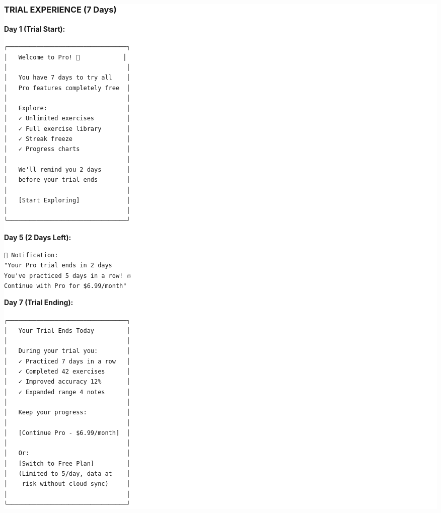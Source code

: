 
### TRIAL EXPERIENCE (7 Days)

**Day 1 (Trial Start):**
```
┌─────────────────────────────────┐
│   Welcome to Pro! 🎉            │
│                                 │
│   You have 7 days to try all    │
│   Pro features completely free  │
│                                 │
│   Explore:                      │
│   ✓ Unlimited exercises         │
│   ✓ Full exercise library       │
│   ✓ Streak freeze               │
│   ✓ Progress charts             │
│                                 │
│   We'll remind you 2 days       │
│   before your trial ends        │
│                                 │
│   [Start Exploring]             │
│                                 │
└─────────────────────────────────┘
```

**Day 5 (2 Days Left):**
```
📱 Notification:
"Your Pro trial ends in 2 days
You've practiced 5 days in a row! 🔥
Continue with Pro for $6.99/month"
```

**Day 7 (Trial Ending):**
```
┌─────────────────────────────────┐
│   Your Trial Ends Today         │
│                                 │
│   During your trial you:        │
│   ✓ Practiced 7 days in a row   │
│   ✓ Completed 42 exercises      │
│   ✓ Improved accuracy 12%       │
│   ✓ Expanded range 4 notes      │
│                                 │
│   Keep your progress:           │
│                                 │
│   [Continue Pro - $6.99/month]  │
│                                 │
│   Or:                           │
│   [Switch to Free Plan]         │
│   (Limited to 5/day, data at    │
│    risk without cloud sync)     │
│                                 │
└─────────────────────────────────┘
```
